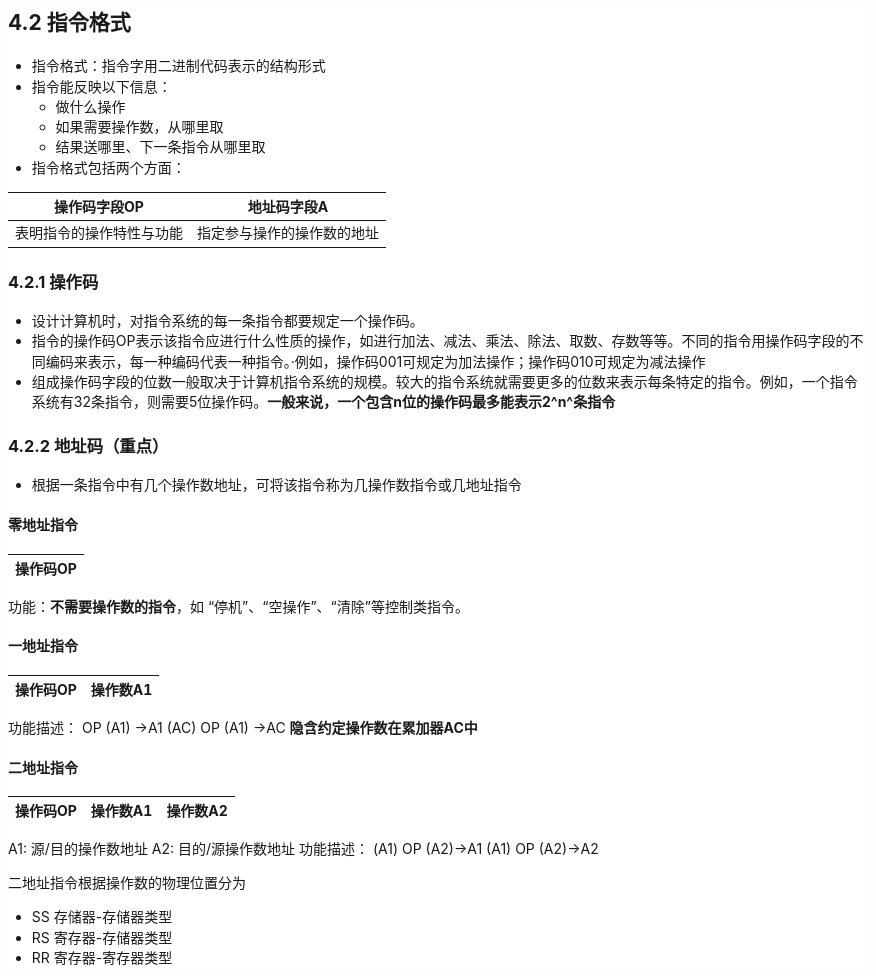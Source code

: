 ## 4.2 指令格式

- 指令格式：指令字用二进制代码表示的结构形式
- 指令能反映以下信息：
  - 做什么操作
  - 如果需要操作数，从哪里取
  - 结果送哪里、下一条指令从哪里取
- 指令格式包括两个方面：

| 操作码字段OP  | 地址码字段A |
|--|--|
|表明指令的操作特性与功能|指定参与操作的操作数的地址|

### 4.2.1 操作码

- 设计计算机时，对指令系统的每一条指令都要规定一个操作码。
- 指令的操作码OP表示该指令应进行什么性质的操作，如进行加法、减法、乘法、除法、取数、存数等等。不同的指令用操作码字段的不同编码来表示，每一种编码代表一种指令。·例如，操作码001可规定为加法操作；操作码010可规定为减法操作
- 组成操作码字段的位数一般取决于计算机指令系统的规模。较大的指令系统就需要更多的位数来表示每条特定的指令。例如，一个指令系统有32条指令，则需要5位操作码。**一般来说，一个包含n位的操作码最多能表示2^n^条指令**

### 4.2.2 地址码（重点）

- 根据一条指令中有几个操作数地址，可将该指令称为几操作数指令或几地址指令

#### 零地址指令

| 操作码OP |
|--|
功能：**不需要操作数的指令**，如 “停机”、“空操作”、“清除”等控制类指令。

#### 一地址指令

| 操作码OP  | 操作数A1|
|--|--|
功能描述： OP (A1) →A1
 (AC) OP (A1) →AC
 **隐含约定操作数在累加器AC中**

#### 二地址指令

| 操作码OP  | 操作数A1|  操作数A2  |
|--|--|--|
A1: 源/目的操作数地址
A2: 目的/源操作数地址
功能描述：
 (A1) OP (A2)→A1
(A1) OP (A2)→A2

二地址指令根据操作数的物理位置分为

- SS   存储器-存储器类型
- RS   寄存器-存储器类型
- RR   寄存器-寄存器类型
